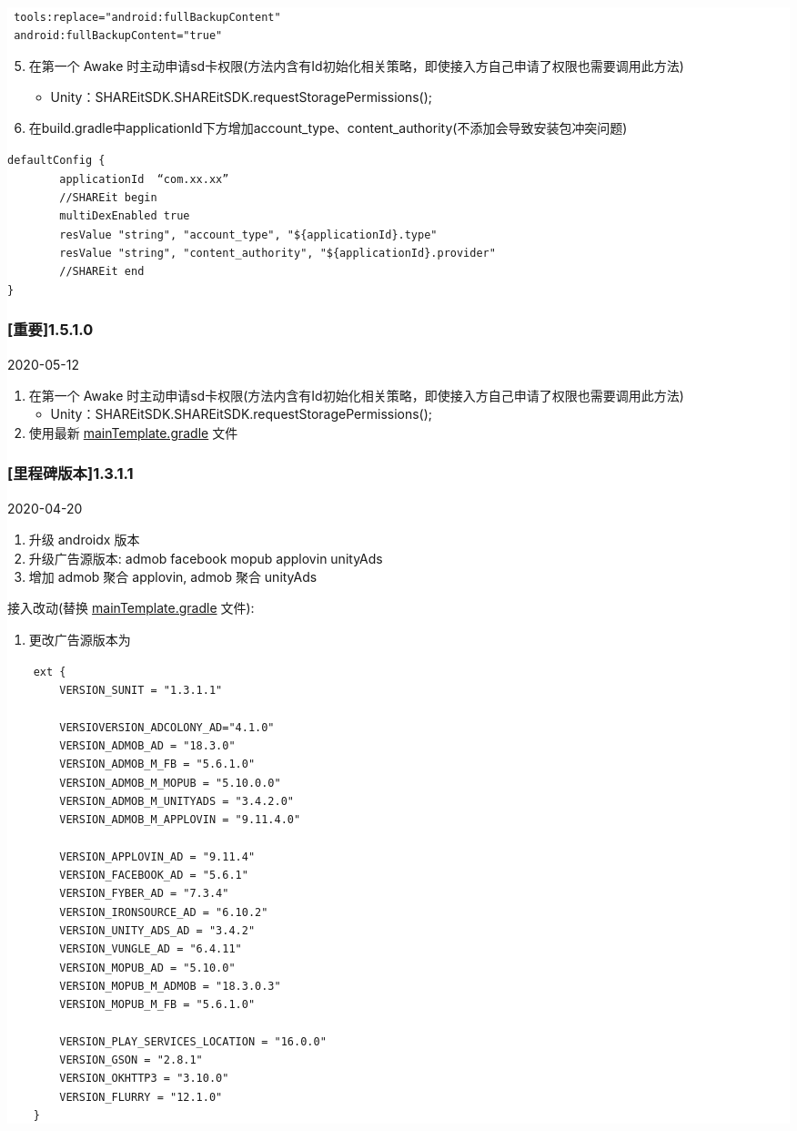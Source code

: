 ```
 tools:replace="android:fullBackupContent"
 android:fullBackupContent="true"
```

5. 在第一个 Awake 时主动申请sd卡权限(方法内含有Id初始化相关策略，即使接入方自己申请了权限也需要调用此方法)
    * Unity：SHAREitSDK.SHAREitSDK.requestStoragePermissions();

6. 在build.gradle中applicationId下方增加account_type、content_authority(不添加会导致安装包冲突问题)<br/>
```
defaultConfig {
        applicationId  “com.xx.xx”
        //SHAREit begin
        multiDexEnabled true
        resValue "string", "account_type", "${applicationId}.type"
        resValue "string", "content_authority", "${applicationId}.provider"
        //SHAREit end
}
```

### [重要]1.5.1.0
2020-05-12
1. 在第一个 Awake 时主动申请sd卡权限(方法内含有Id初始化相关策略，即使接入方自己申请了权限也需要调用此方法)
    * Unity：SHAREitSDK.SHAREitSDK.requestStoragePermissions();
2. 使用最新  [mainTemplate.gradle](https://github.com/sunitsdk/SUnitUnityDemo/blob/master/Assets/Plugins/Android/mainTemplate.gradle) 文件



### [里程碑版本]1.3.1.1
2020-04-20
1. 升级 androidx 版本
2. 升级广告源版本: admob facebook mopub applovin unityAds
3. 增加 admob 聚合 applovin, admob 聚合 unityAds

接入改动(替换 [mainTemplate.gradle](https://github.com/sunitsdk/SUnitUnityDemo/blob/master/Assets/Plugins/Android/mainTemplate.gradle) 文件):
1. 更改广告源版本为
```
    ext {
        VERSION_SUNIT = "1.3.1.1"

        VERSIOVERSION_ADCOLONY_AD="4.1.0"
        VERSION_ADMOB_AD = "18.3.0"
        VERSION_ADMOB_M_FB = "5.6.1.0"
        VERSION_ADMOB_M_MOPUB = "5.10.0.0"
        VERSION_ADMOB_M_UNITYADS = "3.4.2.0"
        VERSION_ADMOB_M_APPLOVIN = "9.11.4.0"

        VERSION_APPLOVIN_AD = "9.11.4"
        VERSION_FACEBOOK_AD = "5.6.1"
        VERSION_FYBER_AD = "7.3.4"
        VERSION_IRONSOURCE_AD = "6.10.2"
        VERSION_UNITY_ADS_AD = "3.4.2"
        VERSION_VUNGLE_AD = "6.4.11"
        VERSION_MOPUB_AD = "5.10.0"
        VERSION_MOPUB_M_ADMOB = "18.3.0.3"
        VERSION_MOPUB_M_FB = "5.6.1.0"

        VERSION_PLAY_SERVICES_LOCATION = "16.0.0"
        VERSION_GSON = "2.8.1"
        VERSION_OKHTTP3 = "3.10.0"
        VERSION_FLURRY = "12.1.0"
    }
 ```
